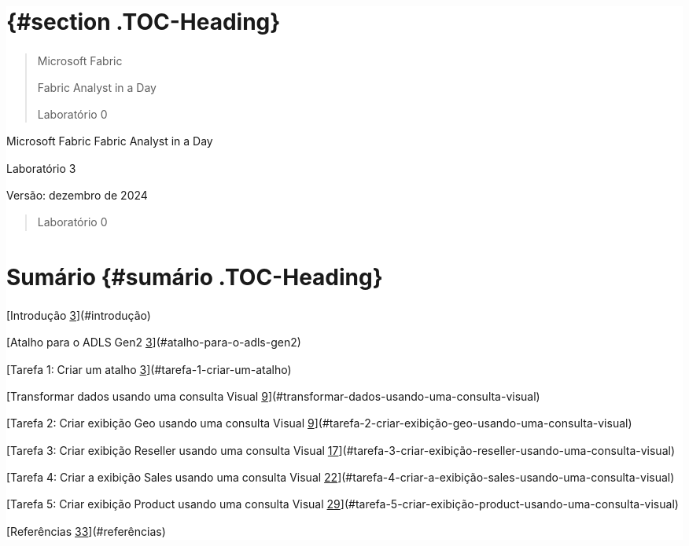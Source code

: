 
#  {#section .TOC-Heading}

> Microsoft Fabric
>
> Fabric Analyst in a Day
>
> Laboratório 0

Microsoft Fabric Fabric Analyst in a Day

Laboratório 3

Versão: dezembro de 2024

> Laboratório 0

# Sumário  {#sumário .TOC-Heading}

[Introdução [3](#introdução)](#introdução)

[Atalho para o ADLS Gen2
[3](#atalho-para-o-adls-gen2)](#atalho-para-o-adls-gen2)

[Tarefa 1: Criar um atalho
[3](#tarefa-1-criar-um-atalho)](#tarefa-1-criar-um-atalho)

[Transformar dados usando uma consulta Visual
[9](#transformar-dados-usando-uma-consulta-visual)](#transformar-dados-usando-uma-consulta-visual)

[Tarefa 2: Criar exibição Geo usando uma consulta Visual
[9](#tarefa-2-criar-exibição-geo-usando-uma-consulta-visual)](#tarefa-2-criar-exibição-geo-usando-uma-consulta-visual)

[Tarefa 3: Criar exibição Reseller usando uma consulta Visual
[17](#tarefa-3-criar-exibição-reseller-usando-uma-consulta-visual)](#tarefa-3-criar-exibição-reseller-usando-uma-consulta-visual)

[Tarefa 4: Criar a exibição Sales usando uma consulta Visual
[22](#tarefa-4-criar-a-exibição-sales-usando-uma-consulta-visual)](#tarefa-4-criar-a-exibição-sales-usando-uma-consulta-visual)

[Tarefa 5: Criar exibição Product usando uma consulta Visual
[29](#tarefa-5-criar-exibição-product-usando-uma-consulta-visual)](#tarefa-5-criar-exibição-product-usando-uma-consulta-visual)

[Referências [33](#referências)](#referências)

# 

# 

# 

# 

# 

